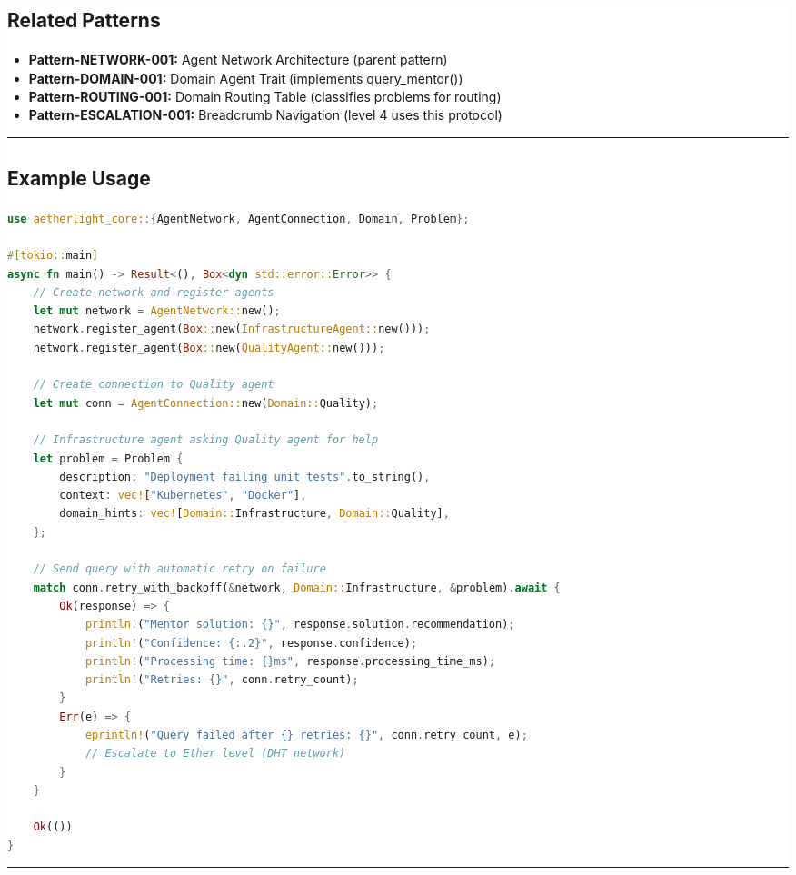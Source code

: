 
## Related Patterns

- **Pattern-NETWORK-001:** Agent Network Architecture (parent pattern)
- **Pattern-DOMAIN-001:** Domain Agent Trait (implements query_mentor())
- **Pattern-ROUTING-001:** Domain Routing Table (classifies problems for routing)
- **Pattern-ESCALATION-001:** Breadcrumb Navigation (level 4 uses this protocol)

---

## Example Usage

```rust
use aetherlight_core::{AgentNetwork, AgentConnection, Domain, Problem};

#[tokio::main]
async fn main() -> Result<(), Box<dyn std::error::Error>> {
    // Create network and register agents
    let mut network = AgentNetwork::new();
    network.register_agent(Box::new(InfrastructureAgent::new()));
    network.register_agent(Box::new(QualityAgent::new()));

    // Create connection to Quality agent
    let mut conn = AgentConnection::new(Domain::Quality);

    // Infrastructure agent asking Quality agent for help
    let problem = Problem {
        description: "Deployment failing unit tests".to_string(),
        context: vec!["Kubernetes", "Docker"],
        domain_hints: vec![Domain::Infrastructure, Domain::Quality],
    };

    // Send query with automatic retry on failure
    match conn.retry_with_backoff(&network, Domain::Infrastructure, &problem).await {
        Ok(response) => {
            println!("Mentor solution: {}", response.solution.recommendation);
            println!("Confidence: {:.2}", response.confidence);
            println!("Processing time: {}ms", response.processing_time_ms);
            println!("Retries: {}", conn.retry_count);
        }
        Err(e) => {
            eprintln!("Query failed after {} retries: {}", conn.retry_count, e);
            // Escalate to Ether level (DHT network)
        }
    }

    Ok(())
}
```

---
